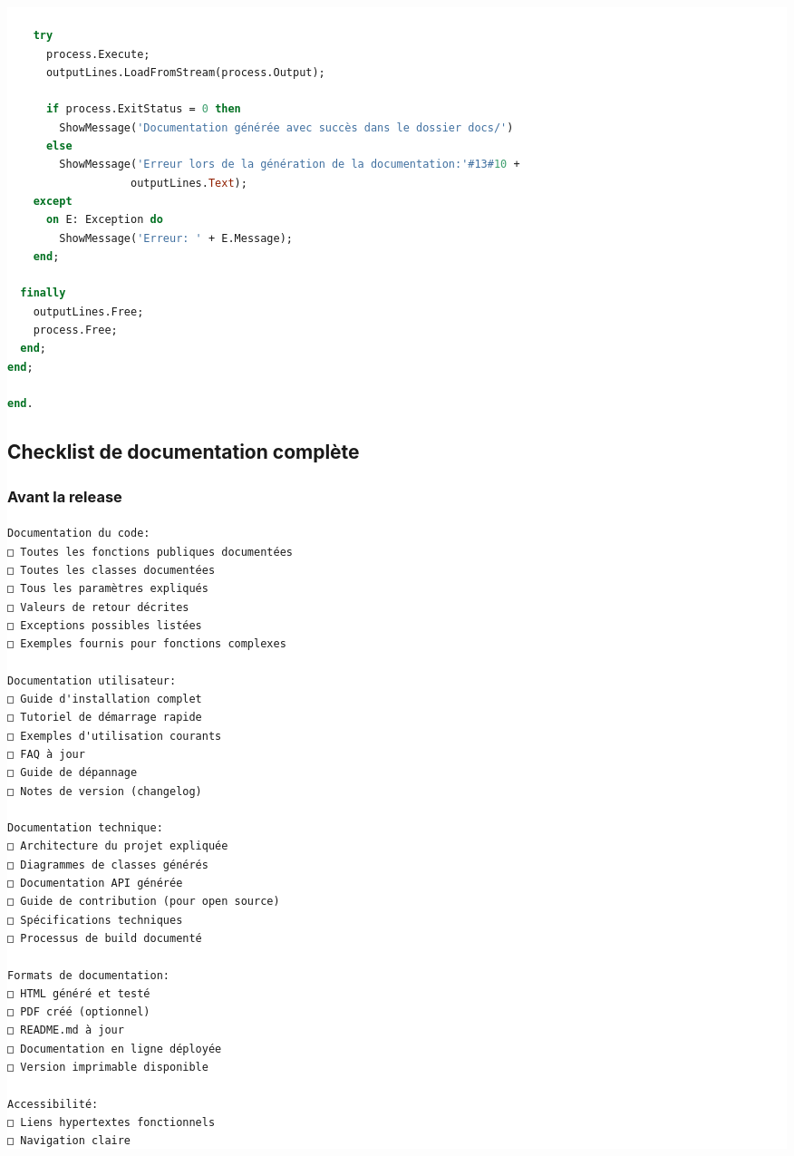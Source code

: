 ```pascal

    try
      process.Execute;
      outputLines.LoadFromStream(process.Output);

      if process.ExitStatus = 0 then
        ShowMessage('Documentation générée avec succès dans le dossier docs/')
      else
        ShowMessage('Erreur lors de la génération de la documentation:'#13#10 +
                   outputLines.Text);
    except
      on E: Exception do
        ShowMessage('Erreur: ' + E.Message);
    end;

  finally
    outputLines.Free;
    process.Free;
  end;
end;

end.
```

## Checklist de documentation complète

### Avant la release

```
Documentation du code:
□ Toutes les fonctions publiques documentées
□ Toutes les classes documentées
□ Tous les paramètres expliqués
□ Valeurs de retour décrites
□ Exceptions possibles listées
□ Exemples fournis pour fonctions complexes

Documentation utilisateur:
□ Guide d'installation complet
□ Tutoriel de démarrage rapide
□ Exemples d'utilisation courants
□ FAQ à jour
□ Guide de dépannage
□ Notes de version (changelog)

Documentation technique:
□ Architecture du projet expliquée
□ Diagrammes de classes générés
□ Documentation API générée
□ Guide de contribution (pour open source)
□ Spécifications techniques
□ Processus de build documenté

Formats de documentation:
□ HTML généré et testé
□ PDF créé (optionnel)
□ README.md à jour
□ Documentation en ligne déployée
□ Version imprimable disponible

Accessibilité:
□ Liens hypertextes fonctionnels
□ Navigation claire
```